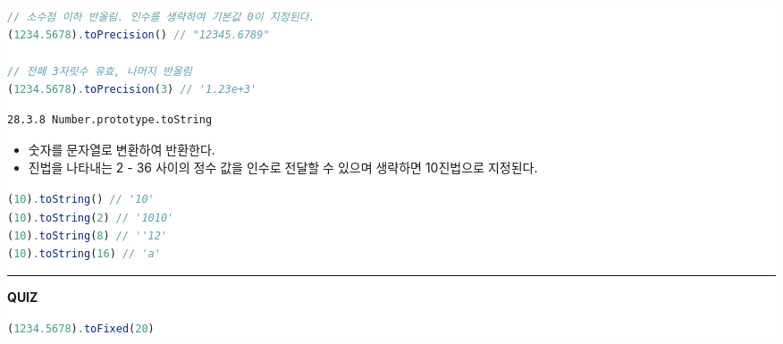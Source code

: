```jsx
// 소수점 이하 반올림. 인수를 생략하여 기본값 0이 지정된다.
(1234.5678).toPrecision() // "12345.6789"

// 전페 3자릿수 유효, 나머지 반올림
(1234.5678).toPrecision(3) // '1.23e+3'
```

`28.3.8 Number.prototype.toString`

- 숫자를 문자열로 변환하여 반환한다.
- 진법을 나타내는 2 - 36 사이의 정수 값을 인수로 전달할 수 있으며 생략하면 10진법으로 지정된다.

```jsx
(10).toString() // '10'
(10).toString(2) // '1010'
(10).toString(8) // ''12'
(10).toString(16) // 'a'

```

---

**QUIZ**

```jsx
(1234.5678).toFixed(20)
```
